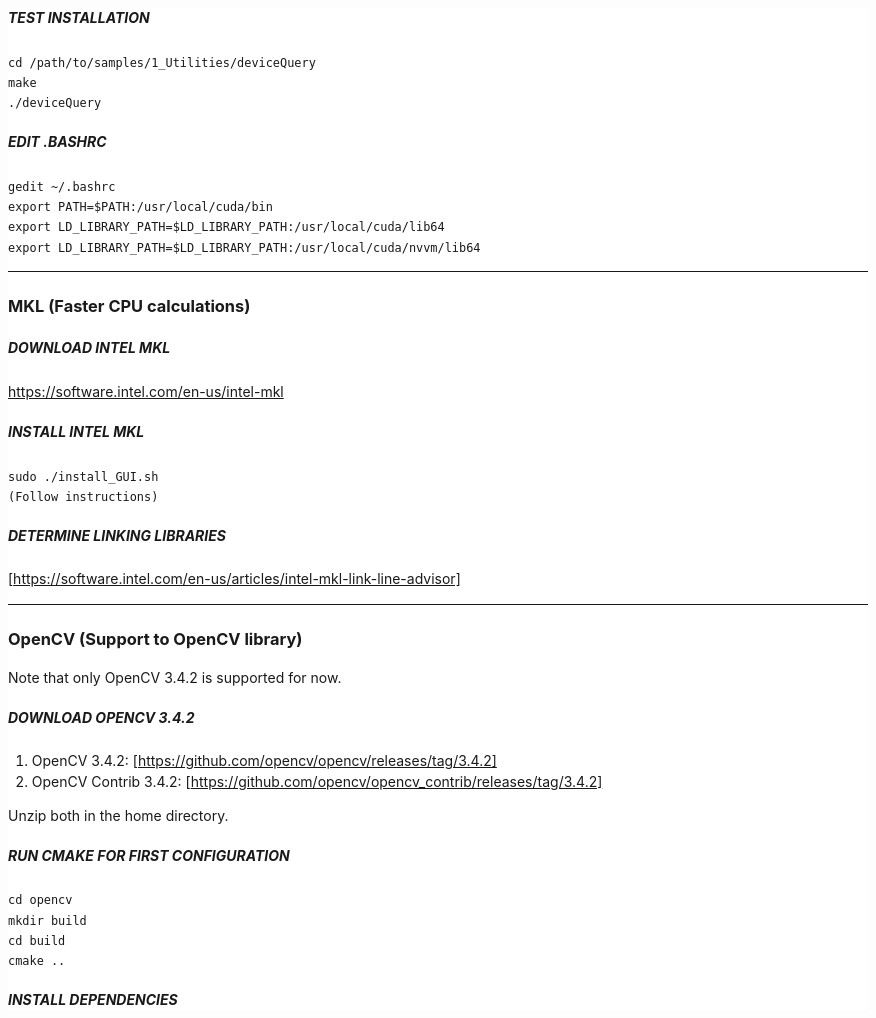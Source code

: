 ##### TEST INSTALLATION

```
cd /path/to/samples/1_Utilities/deviceQuery
make
./deviceQuery
```

##### EDIT .BASHRC

```
gedit ~/.bashrc
export PATH=$PATH:/usr/local/cuda/bin
export LD_LIBRARY_PATH=$LD_LIBRARY_PATH:/usr/local/cuda/lib64
export LD_LIBRARY_PATH=$LD_LIBRARY_PATH:/usr/local/cuda/nvvm/lib64
```

-----------------------------------------------------------------------------------------
### MKL (Faster CPU calculations) <a name="heading--2-2"/> 

##### DOWNLOAD INTEL MKL

https://software.intel.com/en-us/intel-mkl

##### INSTALL INTEL MKL

```
sudo ./install_GUI.sh
(Follow instructions)
```

##### DETERMINE LINKING LIBRARIES

[https://software.intel.com/en-us/articles/intel-mkl-link-line-advisor]

-----------------------------------------------------------------------------------------
### OpenCV (Support to OpenCV library) <a name="heading--2-3"/> 
Note that only OpenCV 3.4.2 is supported for now.

##### DOWNLOAD OPENCV 3.4.2
1. OpenCV 3.4.2: [https://github.com/opencv/opencv/releases/tag/3.4.2]
2. OpenCV Contrib 3.4.2: [https://github.com/opencv/opencv_contrib/releases/tag/3.4.2]

Unzip both in the home directory.

##### RUN CMAKE FOR FIRST CONFIGURATION

```
cd opencv
mkdir build
cd build
cmake ..
```

##### INSTALL DEPENDENCIES
